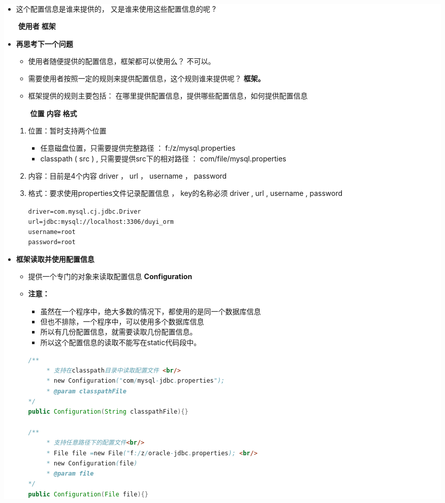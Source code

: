   * 这个配置信息是谁来提供的， 又是谁来使用这些配置信息的呢 ?

    ​				 **使用者**                                          **框架**

* **再思考下一个问题**

  * 使用者随便提供的配置信息，框架都可以使用么？  不可以。

  * 需要使用者按照一定的规则来提供配置信息，这个规则谁来提供呢？  **框架。**

  * 框架提供的规则主要包括： 在哪里提供配置信息，提供哪些配置信息，如何提供配置信息

    ​										                 **位置**                                **内容**                         **格式**

  1. 位置：暂时支持两个位置

     * 任意磁盘位置，只需要提供完整路径  ： f:/z/mysql.properties
     * classpath ( src )  , 只需要提供src下的相对路径  ： com/file/mysql.properties

  2. 内容：目前是4个内容   driver ， url ， username ， password

  3. 格式：要求使用properties文件记录配置信息 ， key的名称必须 driver , url , username , password

     ```properties
     driver=com.mysql.cj.jdbc.Driver
     url=jdbc:mysql://localhost:3306/duyi_orm
     username=root
     password=root
     ```



* **框架读取并使用配置信息**

  * 提供一个专门的对象来读取配置信息  **Configuration**

  * **注意：**

    * 虽然在一个程序中，绝大多数的情况下，都使用的是同一个数据库信息
    * 但也不排除，一个程序中，可以使用多个数据库信息
    * 所以有几份配置信息，就需要读取几份配置信息。
    * 所以这个配置信息的读取不能写在static代码段中。

    ```java
    /**
         * 支持在classpath目录中读取配置文件 <br/>
         * new Configuration("com/mysql-jdbc.properties");
         * @param classpathFile
    */
    public Configuration(String classpathFile){}
    
    /**
         * 支持任意路径下的配置文件<br/>
         * File file =new File("f:/z/oracle-jdbc.properties); <br/>
         * new Configuration(file)
         * @param file
    */
    public Configuration(File file){}
    ```
